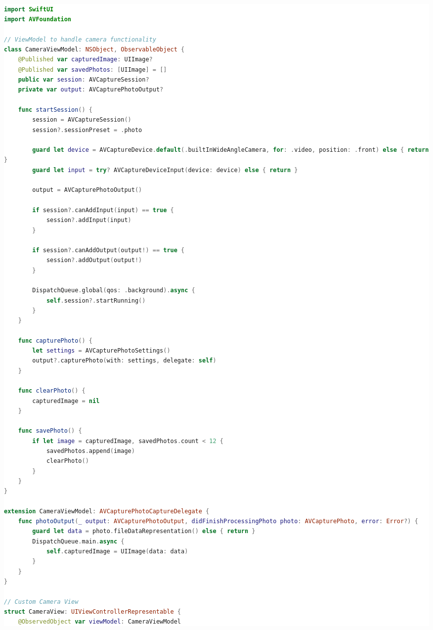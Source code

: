 ```swift
import SwiftUI
import AVFoundation

// ViewModel to handle camera functionality
class CameraViewModel: NSObject, ObservableObject {
    @Published var capturedImage: UIImage?
    @Published var savedPhotos: [UIImage] = []
    public var session: AVCaptureSession?
    private var output: AVCapturePhotoOutput?

    func startSession() {
        session = AVCaptureSession()
        session?.sessionPreset = .photo

        guard let device = AVCaptureDevice.default(.builtInWideAngleCamera, for: .video, position: .front) else { return }
        guard let input = try? AVCaptureDeviceInput(device: device) else { return }

        output = AVCapturePhotoOutput()

        if session?.canAddInput(input) == true {
            session?.addInput(input)
        }

        if session?.canAddOutput(output!) == true {
            session?.addOutput(output!)
        }

        DispatchQueue.global(qos: .background).async {
            self.session?.startRunning()
        }
    }

    func capturePhoto() {
        let settings = AVCapturePhotoSettings()
        output?.capturePhoto(with: settings, delegate: self)
    }

    func clearPhoto() {
        capturedImage = nil
    }

    func savePhoto() {
        if let image = capturedImage, savedPhotos.count < 12 {
            savedPhotos.append(image)
            clearPhoto()
        }
    }
}

extension CameraViewModel: AVCapturePhotoCaptureDelegate {
    func photoOutput(_ output: AVCapturePhotoOutput, didFinishProcessingPhoto photo: AVCapturePhoto, error: Error?) {
        guard let data = photo.fileDataRepresentation() else { return }
        DispatchQueue.main.async {
            self.capturedImage = UIImage(data: data)
        }
    }
}

// Custom Camera View
struct CameraView: UIViewControllerRepresentable {
    @ObservedObject var viewModel: CameraViewModel
```
